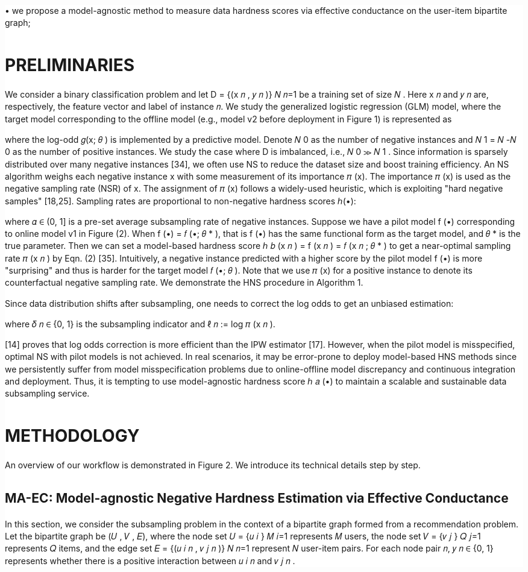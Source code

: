 • we propose a model-agnostic method to measure data hardness scores via effective conductance on the user-item bipartite graph; 

# PRELIMINARIES

We consider a binary classification problem and let D = {(x 𝑛 , 𝑦 𝑛 )} 𝑁 𝑛=1 be a training set of size 𝑁 . Here x 𝑛 and 𝑦 𝑛 are, respectively, the feature vector and label of instance 𝑛. We study the generalized logistic regression (GLM) model, where the target model corresponding to the offline model (e.g., model v2 before deployment in Figure 1) is represented as

where the log-odd 𝑔(x; 𝜃 ) is implemented by a predictive model. Denote 𝑁 0 as the number of negative instances and 𝑁 1 = 𝑁 -𝑁 0 as the number of positive instances. We study the case where D is imbalanced, i.e., 𝑁 0 ≫ 𝑁 1 . Since information is sparsely distributed over many negative instances [34], we often use NS to reduce the dataset size and boost training efficiency.    An NS algorithm weighs each negative instance x with some measurement of its importance 𝜋 (x). The importance 𝜋 (x) is used as the negative sampling rate (NSR) of x. The assignment of 𝜋 (x) follows a widely-used heuristic, which is exploiting "hard negative samples" [18,25]. Sampling rates are proportional to non-negative hardness scores ℎ(•):

where 𝛼 ∈ (0, 1] is a pre-set average subsampling rate of negative instances. Suppose we have a pilot model f (•) corresponding to online model v1 in Figure (2). When f (•) = 𝑓 (•; 𝜃 * ), that is f (•) has the same functional form as the target model, and 𝜃 * is the true parameter. Then we can set a model-based hardness score ℎ 𝑏 (x 𝑛 ) = f (x 𝑛 ) = 𝑓 (x 𝑛 ; 𝜃 * ) to get a near-optimal sampling rate 𝜋 (x 𝑛 ) by Eqn. (2) [35]. Intuitively, a negative instance predicted with a higher score by the pilot model f (•) is more "surprising" and thus is harder for the target model 𝑓 (•; 𝜃 ). Note that we use 𝜋 (x) for a positive instance to denote its counterfactual negative sampling rate. We demonstrate the HNS procedure in Algorithm 1.

Since data distribution shifts after subsampling, one needs to correct the log odds to get an unbiased estimation:

where 𝛿 𝑛 ∈ {0, 1} is the subsampling indicator and ℓ 𝑛 := log 𝜋 (x 𝑛 ).

[14] proves that log odds correction is more efficient than the IPW estimator [17]. However, when the pilot model is misspecified, optimal NS with pilot models is not achieved. In real scenarios, it may be error-prone to deploy model-based HNS methods since we persistently suffer from model misspecification problems due to online-offline model discrepancy and continuous integration and deployment. Thus, it is tempting to use model-agnostic hardness score ℎ 𝑎 (•) to maintain a scalable and sustainable data subsampling service.

# METHODOLOGY

An overview of our workflow is demonstrated in Figure 2. We introduce its technical details step by step.

## MA-EC: Model-agnostic Negative Hardness Estimation via Effective Conductance

In this section, we consider the subsampling problem in the context of a bipartite graph formed from a recommendation problem. Let the bipartite graph be (𝑈 , 𝑉 , 𝐸), where the node set 𝑈 = {𝑢 𝑖 } 𝑀 𝑖=1 represents 𝑀 users, the node set 𝑉 = {𝑣 𝑗 } 𝑄 𝑗=1 represents 𝑄 items, and the edge set 𝐸 = {(𝑢 𝑖 𝑛 , 𝑣 𝑗 𝑛 )} 𝑁 𝑛=1 represent 𝑁 user-item pairs. For each node pair 𝑛, 𝑦 𝑛 ∈ {0, 1} represents whether there is a positive interaction between 𝑢 𝑖 𝑛 and 𝑣 𝑗 𝑛 .

